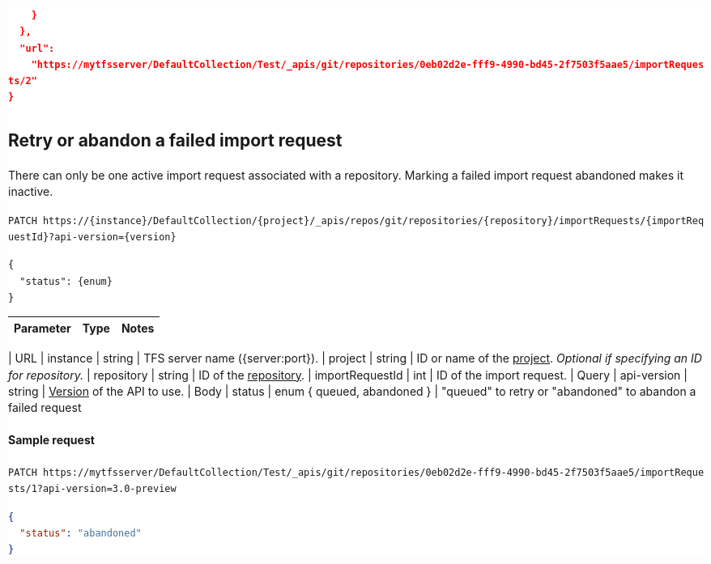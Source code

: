 ```json
    }
  },
  "url":
    "https://mytfsserver/DefaultCollection/Test/_apis/git/repositories/0eb02d2e-fff9-4990-bd45-2f7503f5aae5/importRequests/2"
}
```

## Retry or abandon a failed import request

There can only be one active import request associated with a repository. Marking a failed import request abandoned makes it inactive.

```no-highlight
PATCH https://{instance}/DefaultCollection/{project}/_apis/repos/git/repositories/{repository}/importRequests/{importRequestId}?api-version={version}
```

```
{
  "status": {enum}
}
```

| Parameter | Type | Notes |
| :-------- | :--- | :---- |


| URL
| instance | string | TFS server name ({server:port}).
| project | string | ID or name of the [project](../tfs/projects.md). _Optional if specifying an ID for repository._
| repository | string | ID of the [repository](./repositories.md).
| importRequestId | int | ID of the import request.
| Query
| api-version | string | [Version](../../concepts/rest-api-versioning.md) of the API to use.
| Body
| status | enum { queued, abandoned } | "queued" to retry or "abandoned" to abandon a failed request

#### Sample request

```
PATCH https://mytfsserver/DefaultCollection/Test/_apis/git/repositories/0eb02d2e-fff9-4990-bd45-2f7503f5aae5/importRequests/1?api-version=3.0-preview
```

```json
{
  "status": "abandoned"
}
```
